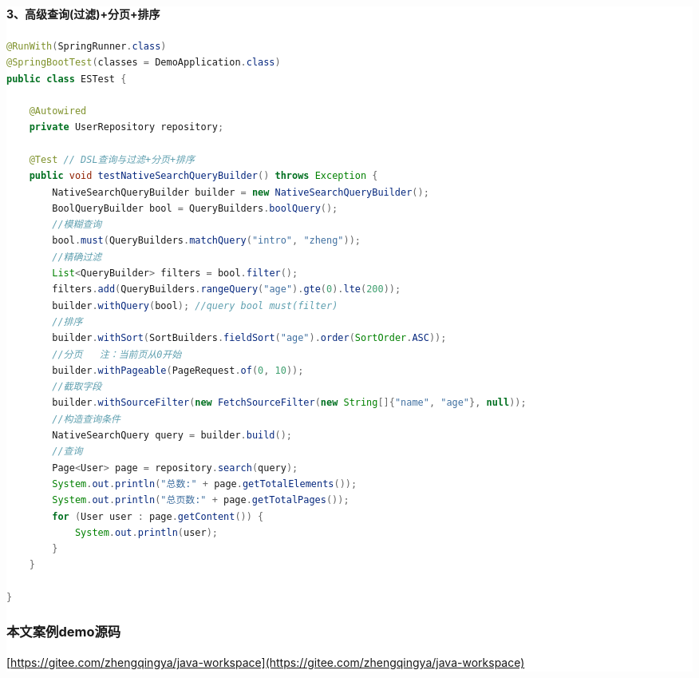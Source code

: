 #### 3、高级查询(过滤)+分页+排序

```java
@RunWith(SpringRunner.class)
@SpringBootTest(classes = DemoApplication.class)
public class ESTest {

    @Autowired
    private UserRepository repository;

    @Test // DSL查询与过滤+分页+排序
    public void testNativeSearchQueryBuilder() throws Exception {
        NativeSearchQueryBuilder builder = new NativeSearchQueryBuilder();
        BoolQueryBuilder bool = QueryBuilders.boolQuery();
        //模糊查询
        bool.must(QueryBuilders.matchQuery("intro", "zheng"));
        //精确过滤
        List<QueryBuilder> filters = bool.filter();
        filters.add(QueryBuilders.rangeQuery("age").gte(0).lte(200));
        builder.withQuery(bool); //query bool must(filter)
        //排序
        builder.withSort(SortBuilders.fieldSort("age").order(SortOrder.ASC));
        //分页   注：当前页从0开始
        builder.withPageable(PageRequest.of(0, 10));
        //截取字段
        builder.withSourceFilter(new FetchSourceFilter(new String[]{"name", "age"}, null));
        //构造查询条件
        NativeSearchQuery query = builder.build();
        //查询
        Page<User> page = repository.search(query);
        System.out.println("总数:" + page.getTotalElements());
        System.out.println("总页数:" + page.getTotalPages());
        for (User user : page.getContent()) {
            System.out.println(user);
        }
    }

}
```

### 本文案例demo源码

[https://gitee.com/zhengqingya/java-workspace](https://gitee.com/zhengqingya/java-workspace)
